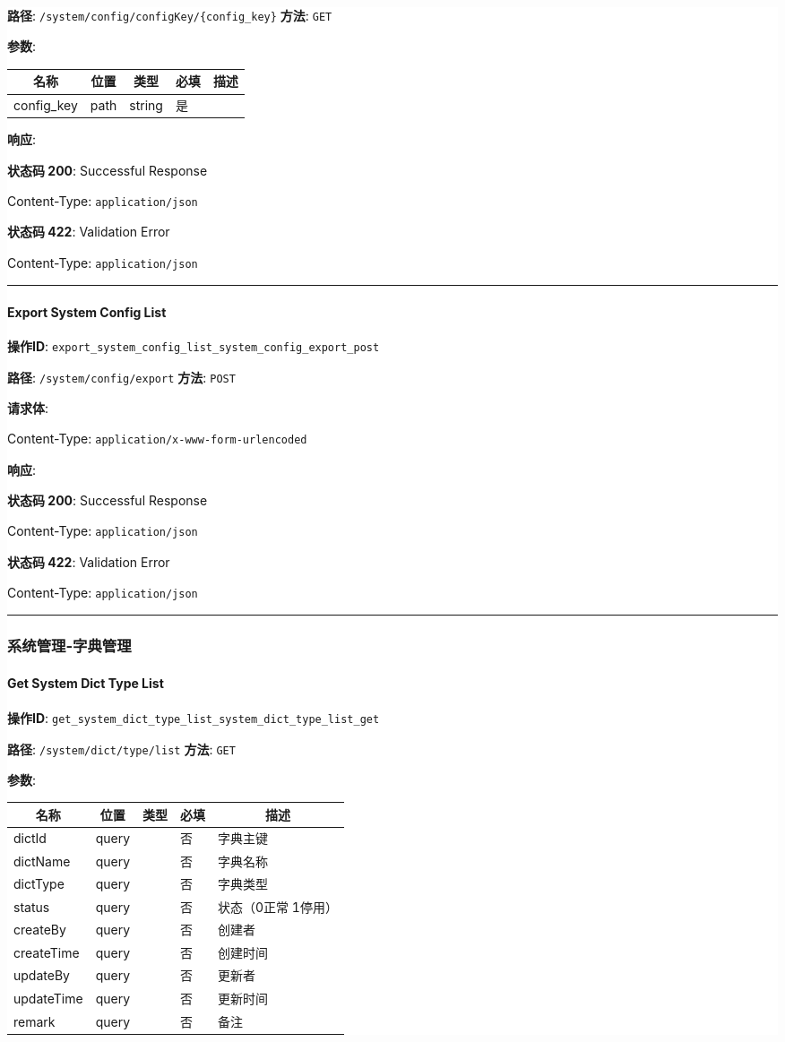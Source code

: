**路径**: `/system/config/configKey/{config_key}`
**方法**: `GET`

**参数**:

| 名称 | 位置 | 类型 | 必填 | 描述 |
| ---- | ---- | ---- | ---- | ---- |
| config_key | path | string | 是 |  |

**响应**:

**状态码 200**: Successful Response

Content-Type: `application/json`

**状态码 422**: Validation Error

Content-Type: `application/json`

---

#### Export System Config List
**操作ID**: `export_system_config_list_system_config_export_post`

**路径**: `/system/config/export`
**方法**: `POST`

**请求体**:

Content-Type: `application/x-www-form-urlencoded`

**响应**:

**状态码 200**: Successful Response

Content-Type: `application/json`

**状态码 422**: Validation Error

Content-Type: `application/json`

---

### 系统管理-字典管理

#### Get System Dict Type List
**操作ID**: `get_system_dict_type_list_system_dict_type_list_get`

**路径**: `/system/dict/type/list`
**方法**: `GET`

**参数**:

| 名称 | 位置 | 类型 | 必填 | 描述 |
| ---- | ---- | ---- | ---- | ---- |
| dictId | query |  | 否 | 字典主键 |
| dictName | query |  | 否 | 字典名称 |
| dictType | query |  | 否 | 字典类型 |
| status | query |  | 否 | 状态（0正常 1停用） |
| createBy | query |  | 否 | 创建者 |
| createTime | query |  | 否 | 创建时间 |
| updateBy | query |  | 否 | 更新者 |
| updateTime | query |  | 否 | 更新时间 |
| remark | query |  | 否 | 备注 |